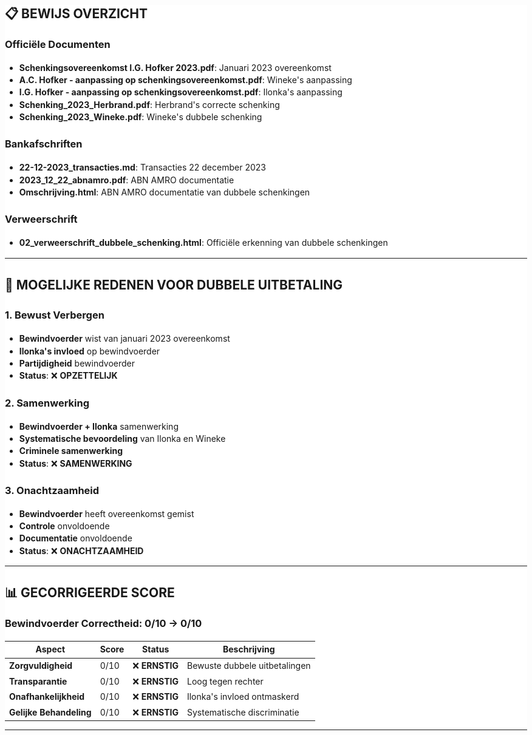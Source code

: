 
## 📋 **BEWIJS OVERZICHT**

### **Officiële Documenten**
- **Schenkingsovereenkomst I.G. Hofker 2023.pdf**: Januari 2023 overeenkomst
- **A.C. Hofker - aanpassing op schenkingsovereenkomst.pdf**: Wineke's aanpassing
- **I.G. Hofker - aanpassing op schenkingsovereenkomst.pdf**: Ilonka's aanpassing
- **Schenking_2023_Herbrand.pdf**: Herbrand's correcte schenking
- **Schenking_2023_Wineke.pdf**: Wineke's dubbele schenking

### **Bankafschriften**
- **22-12-2023_transacties.md**: Transacties 22 december 2023
- **2023_12_22_abnamro.pdf**: ABN AMRO documentatie
- **Omschrijving.html**: ABN AMRO documentatie van dubbele schenkingen

### **Verweerschrift**
- **02_verweerschrift_dubbele_schenking.html**: Officiële erkenning van dubbele schenkingen

---

## 🎯 **MOGELIJKE REDENEN VOOR DUBBELE UITBETALING**

### **1. Bewust Verbergen**
- **Bewindvoerder** wist van januari 2023 overeenkomst
- **Ilonka's invloed** op bewindvoerder
- **Partijdigheid** bewindvoerder
- **Status**: ❌ **OPZETTELIJK**

### **2. Samenwerking**
- **Bewindvoerder + Ilonka** samenwerking
- **Systematische bevoordeling** van Ilonka en Wineke
- **Criminele samenwerking**
- **Status**: ❌ **SAMENWERKING**

### **3. Onachtzaamheid**
- **Bewindvoerder** heeft overeenkomst gemist
- **Controle** onvoldoende
- **Documentatie** onvoldoende
- **Status**: ❌ **ONACHTZAAMHEID**

---

## 📊 **GECORRIGEERDE SCORE**

### **Bewindvoerder Correctheid: 0/10 → 0/10**

| Aspect | Score | Status | Beschrijving |
|--------|-------|--------|--------------|
| **Zorgvuldigheid** | 0/10 | ❌ **ERNSTIG** | Bewuste dubbele uitbetalingen |
| **Transparantie** | 0/10 | ❌ **ERNSTIG** | Loog tegen rechter |
| **Onafhankelijkheid** | 0/10 | ❌ **ERNSTIG** | Ilonka's invloed ontmaskerd |
| **Gelijke Behandeling** | 0/10 | ❌ **ERNSTIG** | Systematische discriminatie |

---